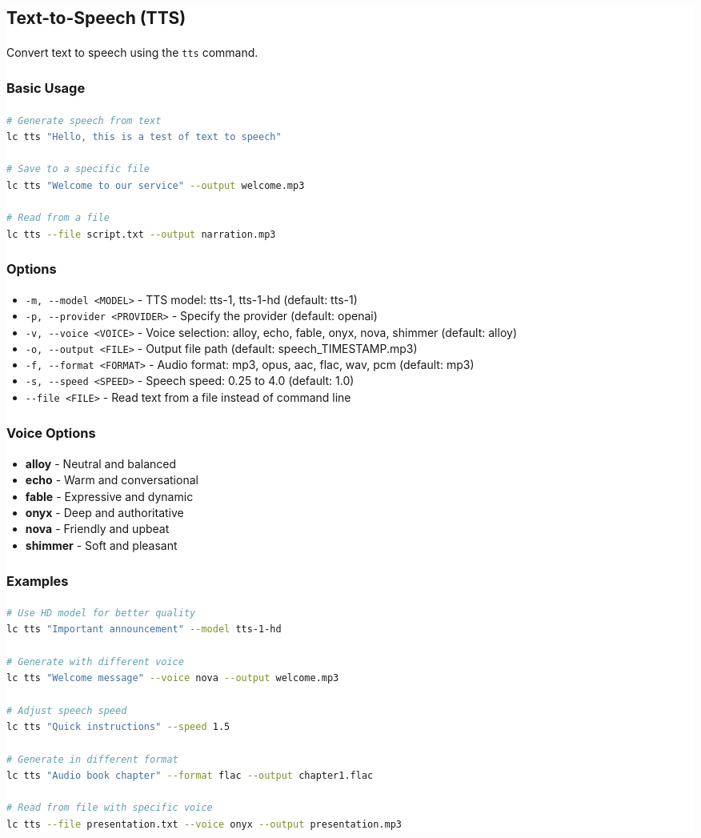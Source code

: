 ## Text-to-Speech (TTS)

Convert text to speech using the `tts` command.

### Basic Usage

```bash
# Generate speech from text
lc tts "Hello, this is a test of text to speech"

# Save to a specific file
lc tts "Welcome to our service" --output welcome.mp3

# Read from a file
lc tts --file script.txt --output narration.mp3
```

### Options

- `-m, --model <MODEL>` - TTS model: tts-1, tts-1-hd (default: tts-1)
- `-p, --provider <PROVIDER>` - Specify the provider (default: openai)
- `-v, --voice <VOICE>` - Voice selection: alloy, echo, fable, onyx, nova, shimmer (default: alloy)
- `-o, --output <FILE>` - Output file path (default: speech_TIMESTAMP.mp3)
- `-f, --format <FORMAT>` - Audio format: mp3, opus, aac, flac, wav, pcm (default: mp3)
- `-s, --speed <SPEED>` - Speech speed: 0.25 to 4.0 (default: 1.0)
- `--file <FILE>` - Read text from a file instead of command line

### Voice Options

- **alloy** - Neutral and balanced
- **echo** - Warm and conversational  
- **fable** - Expressive and dynamic
- **onyx** - Deep and authoritative
- **nova** - Friendly and upbeat
- **shimmer** - Soft and pleasant

### Examples

```bash
# Use HD model for better quality
lc tts "Important announcement" --model tts-1-hd

# Generate with different voice
lc tts "Welcome message" --voice nova --output welcome.mp3

# Adjust speech speed
lc tts "Quick instructions" --speed 1.5

# Generate in different format
lc tts "Audio book chapter" --format flac --output chapter1.flac

# Read from file with specific voice
lc tts --file presentation.txt --voice onyx --output presentation.mp3
```
